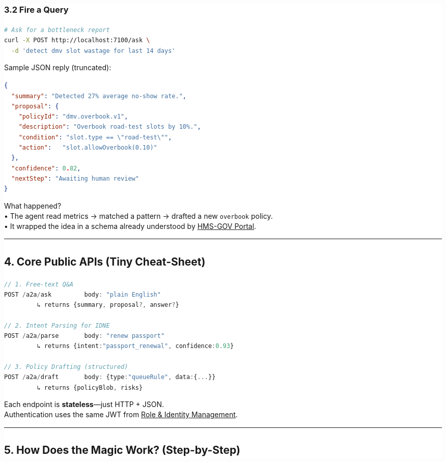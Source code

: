 ### 3.2 Fire a Query

```bash
# Ask for a bottleneck report
curl -X POST http://localhost:7100/ask \
  -d 'detect dmv slot wastage for last 14 days'
```

Sample JSON reply (truncated):

```json
{
  "summary": "Detected 27% average no-show rate.",
  "proposal": {
    "policyId": "dmv.overbook.v1",
    "description": "Overbook road-test slots by 10%.",
    "condition": "slot.type == \"road-test\"",
    "action":   "slot.allowOverbook(0.10)"
  },
  "confidence": 0.82,
  "nextStep": "Awaiting human review"
}
```

What happened?  
• The agent read metrics → matched a pattern → drafted a new `overbook` policy.  
• It wrapped the idea in a schema already understood by [HMS-GOV Portal](01_gov___admin_portal__hms_gov__.md).

---

## 4. Core Public APIs (Tiny Cheat-Sheet)

```ts
// 1. Free-text Q&A
POST /a2a/ask         body: "plain English"
         ↳ returns {summary, proposal?, answer?}

// 2. Intent Parsing for IDNE
POST /a2a/parse       body: "renew passport"
         ↳ returns {intent:"passport_renewal", confidence:0.93}

// 3. Policy Drafting (structured)
POST /a2a/draft       body: {type:"queueRule", data:{...}}
         ↳ returns {policyBlob, risks}
```

Each endpoint is **stateless**—just HTTP + JSON.  
Authentication uses the same JWT from [Role & Identity Management](10_role___identity_management__hms_sys_auth__.md).

---

## 5. How Does the Magic Work? (Step-by-Step)
